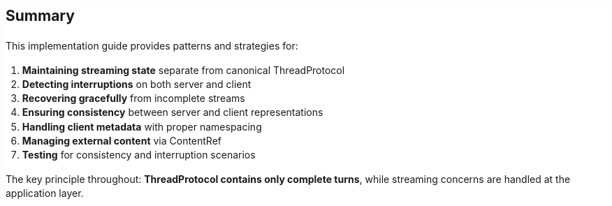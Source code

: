 ## Summary

This implementation guide provides patterns and strategies for:

1. **Maintaining streaming state** separate from canonical ThreadProtocol
2. **Detecting interruptions** on both server and client
3. **Recovering gracefully** from incomplete streams
4. **Ensuring consistency** between server and client representations
5. **Handling client metadata** with proper namespacing
6. **Managing external content** via ContentRef
7. **Testing** for consistency and interruption scenarios

The key principle throughout: **ThreadProtocol contains only complete turns**, while streaming concerns are handled at the application layer.